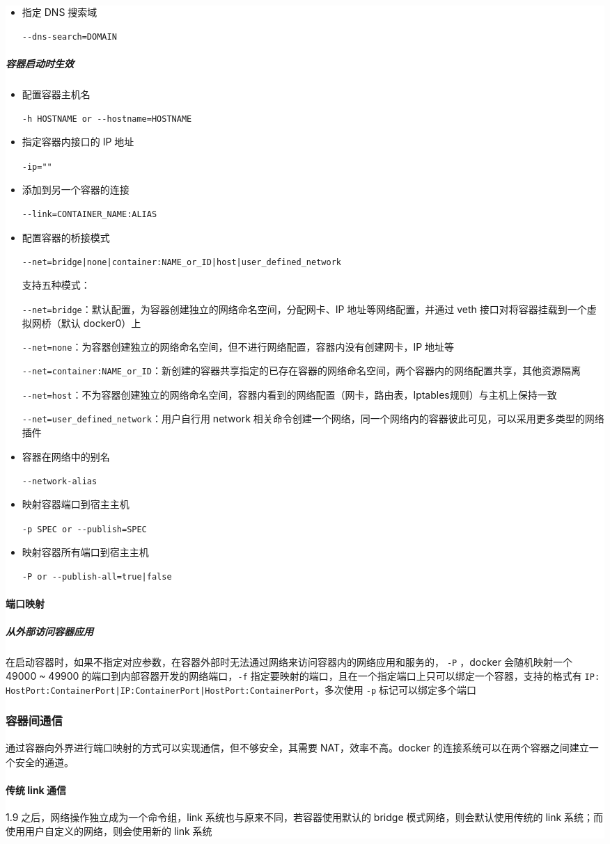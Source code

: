 * 指定 DNS 搜索域

  `--dns-search=DOMAIN`

##### 容器启动时生效

* 配置容器主机名

  `-h HOSTNAME or --hostname=HOSTNAME`

* 指定容器内接口的 IP 地址

  `-ip=""`

* 添加到另一个容器的连接

  `--link=CONTAINER_NAME:ALIAS`

* 配置容器的桥接模式

  `--net=bridge|none|container:NAME_or_ID|host|user_defined_network`

  支持五种模式：

  `--net=bridge`：默认配置，为容器创建独立的网络命名空间，分配网卡、IP 地址等网络配置，并通过 veth 接口对将容器挂载到一个虚拟网桥（默认 docker0）上

  `--net=none`：为容器创建独立的网络命名空间，但不进行网络配置，容器内没有创建网卡，IP 地址等

  `--net=container:NAME_or_ID`：新创建的容器共享指定的已存在容器的网络命名空间，两个容器内的网络配置共享，其他资源隔离

  `--net=host`：不为容器创建独立的网络命名空间，容器内看到的网络配置（网卡，路由表，Iptables规则）与主机上保持一致

  `--net=user_defined_network`：用户自行用 network 相关命令创建一个网络，同一个网络内的容器彼此可见，可以采用更多类型的网络插件

* 容器在网络中的别名

  `--network-alias`

* 映射容器端口到宿主主机

  `-p SPEC or --publish=SPEC`

* 映射容器所有端口到宿主主机

  `-P or --publish-all=true|false`

#### 端口映射

##### 从外部访问容器应用

在启动容器时，如果不指定对应参数，在容器外部时无法通过网络来访问容器内的网络应用和服务的， `-P` ，docker 会随机映射一个 49000 ~ 49900 的端口到内部容器开发的网络端口，`-f` 指定要映射的端口，且在一个指定端口上只可以绑定一个容器，支持的格式有 `IP:HostPort:ContainerPort|IP:ContainerPort|HostPort:ContainerPort`，多次使用 `-p` 标记可以绑定多个端口

### 容器间通信

通过容器向外界进行端口映射的方式可以实现通信，但不够安全，其需要 NAT，效率不高。docker 的连接系统可以在两个容器之间建立一个安全的通道。

#### 传统 link 通信

1.9 之后，网络操作独立成为一个命令组，link 系统也与原来不同，若容器使用默认的 bridge 模式网络，则会默认使用传统的 link 系统；而使用用户自定义的网络，则会使用新的 link 系统
